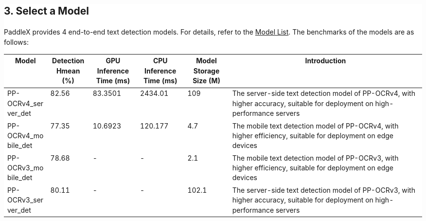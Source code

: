 ## 3. Select a Model

PaddleX provides 4 end-to-end text detection models. For details, refer to the [Model List](../support_list/models_list.en.md). The benchmarks of the models are as follows:

<table>
<thead>
<tr>
<th>Model</th>
<th>Detection Hmean (%)</th>
<th>GPU Inference Time (ms)</th>
<th>CPU Inference Time (ms)</th>
<th>Model Storage Size (M)</th>
<th>Introduction</th>
</tr>
</thead>
<tbody>
<tr>
<td>PP-OCRv4_server_det</td>
<td>82.56</td>
<td>83.3501</td>
<td>2434.01</td>
<td>109</td>
<td>The server-side text detection model of PP-OCRv4, with higher accuracy, suitable for deployment on high-performance servers</td>
</tr>
<tr>
<td>PP-OCRv4_mobile_det</td>
<td>77.35</td>
<td>10.6923</td>
<td>120.177</td>
<td>4.7</td>
<td>The mobile text detection model of PP-OCRv4, with higher efficiency, suitable for deployment on edge devices</td>
</tr>
<tr>
<td>PP-OCRv3_mobile_det</td>
<td>78.68</td>
<td>-</td>
<td>-</td>
<td>2.1</td>
<td>The mobile text detection model of PP-OCRv3, with higher efficiency, suitable for deployment on edge devices</td>
</tr>
<tr>
<td>PP-OCRv3_server_det</td>
<td>80.11</td>
<td>-</td>
<td>-</td>
<td>102.1</td>
<td>The server-side text detection model of PP-OCRv3, with higher accuracy, suitable for deployment on high-performance servers</td>
</tr>
</tbody>
</table>
